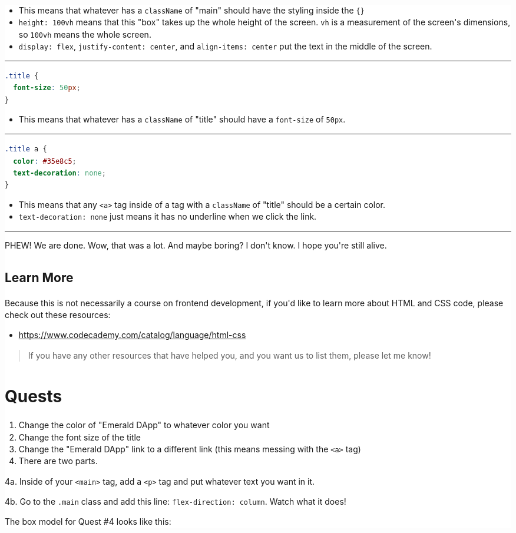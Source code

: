 - This means that whatever has a `className` of "main" should have the styling inside the `{}`
- `height: 100vh` means that this "box" takes up the whole height of the screen. `vh` is a measurement of the screen's dimensions, so `100vh` means the whole screen.
- `display: flex`, `justify-content: center`, and `align-items: center` put the text in the middle of the screen.

---

```css
.title {
  font-size: 50px;
}
```

- This means that whatever has a `className` of "title" should have a `font-size` of `50px`.

---

```css
.title a {
  color: #35e8c5;
  text-decoration: none;
}
```

- This means that any `<a>` tag inside of a tag with a `className` of "title" should be a certain color. 
- `text-decoration: none` just means it has no underline when we click the link.

---

PHEW! We are done. Wow, that was a lot. And maybe boring? I don't know. I hope you're still alive.

## Learn More

Because this is not necessarily a course on frontend development, if you'd like to learn more about HTML and CSS code, please check out these resources:

- https://www.codecademy.com/catalog/language/html-css

> If you have any other resources that have helped you, and you want us to list them, please let me know!

# Quests

1. Change the color of "Emerald DApp" to whatever color you want
2. Change the font size of the title
3. Change the "Emerald DApp" link to a different link (this means messing with the `<a>` tag)
4. There are two parts.

4a. Inside of your `<main>` tag, add a `<p>` tag and put whatever text you want in it. 

4b. Go to the `.main` class and add this line: `flex-direction: column`. Watch what it does!

The box model for Quest #4 looks like this:
